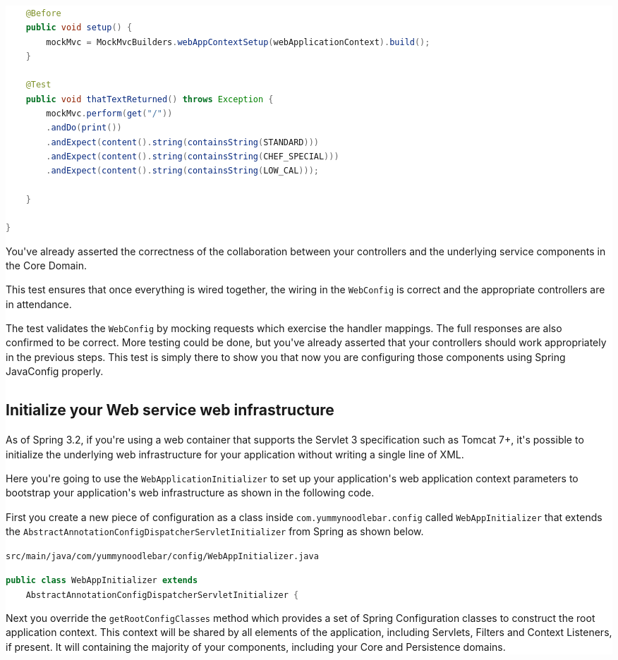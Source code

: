 ```java
	@Before
	public void setup() {
		mockMvc = MockMvcBuilders.webAppContextSetup(webApplicationContext).build();
	}

	@Test
	public void thatTextReturned() throws Exception {
		mockMvc.perform(get("/"))
		.andDo(print())
		.andExpect(content().string(containsString(STANDARD)))
		.andExpect(content().string(containsString(CHEF_SPECIAL)))
		.andExpect(content().string(containsString(LOW_CAL)));

	}

}
```

You've already asserted the correctness of the collaboration between your controllers and the underlying service components in the Core Domain.

This test ensures that once everything is wired together, the wiring in the `WebConfig` is correct and the appropriate controllers are in attendance.

The test validates the `WebConfig` by mocking requests which exercise the handler mappings. The full responses are also confirmed to be correct. More testing could be done, but you've already asserted that your controllers should work appropriately in the previous steps. This test is simply there to show you that now you are configuring those components using Spring JavaConfig properly.

## Initialize your Web service web infrastructure

As of Spring 3.2, if you're using a web container that supports the Servlet 3 specification such as Tomcat 7+, it's possible to initialize the underlying web infrastructure for your application without writing a single line of XML.

Here you're going to use the `WebApplicationInitializer` to set up your application's web application context parameters to bootstrap your application's web infrastructure as shown in the following code.

First you create a new piece of configuration as a class inside `com.yummynoodlebar.config` called `WebAppInitializer` that extends the `AbstractAnnotationConfigDispatcherServletInitializer` from Spring as shown below.

`src/main/java/com/yummynoodlebar/config/WebAppInitializer.java`
```java
public class WebAppInitializer extends
    AbstractAnnotationConfigDispatcherServletInitializer {
```

Next you override the `getRootConfigClasses` method which provides a set of Spring Configuration classes to construct the root application context.  This context will be shared by all elements of the application, including Servlets, Filters and Context Listeners, if present. It will containing the majority of your components, including your Core and Persistence domains.
